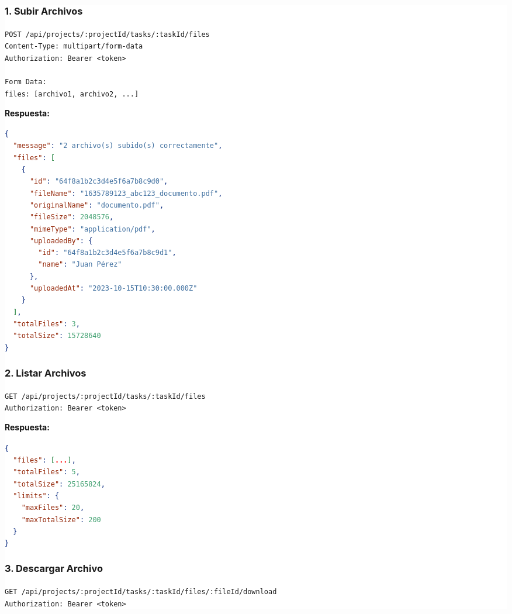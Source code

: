 ### **1. Subir Archivos**
```http
POST /api/projects/:projectId/tasks/:taskId/files
Content-Type: multipart/form-data
Authorization: Bearer <token>

Form Data:
files: [archivo1, archivo2, ...]
```

**Respuesta:**
```json
{
  "message": "2 archivo(s) subido(s) correctamente",
  "files": [
    {
      "id": "64f8a1b2c3d4e5f6a7b8c9d0",
      "fileName": "1635789123_abc123_documento.pdf",
      "originalName": "documento.pdf",
      "fileSize": 2048576,
      "mimeType": "application/pdf",
      "uploadedBy": {
        "id": "64f8a1b2c3d4e5f6a7b8c9d1",
        "name": "Juan Pérez"
      },
      "uploadedAt": "2023-10-15T10:30:00.000Z"
    }
  ],
  "totalFiles": 3,
  "totalSize": 15728640
}
```

### **2. Listar Archivos**
```http
GET /api/projects/:projectId/tasks/:taskId/files
Authorization: Bearer <token>
```

**Respuesta:**
```json
{
  "files": [...],
  "totalFiles": 5,
  "totalSize": 25165824,
  "limits": {
    "maxFiles": 20,
    "maxTotalSize": 200
  }
}
```

### **3. Descargar Archivo**
```http
GET /api/projects/:projectId/tasks/:taskId/files/:fileId/download
Authorization: Bearer <token>
```
